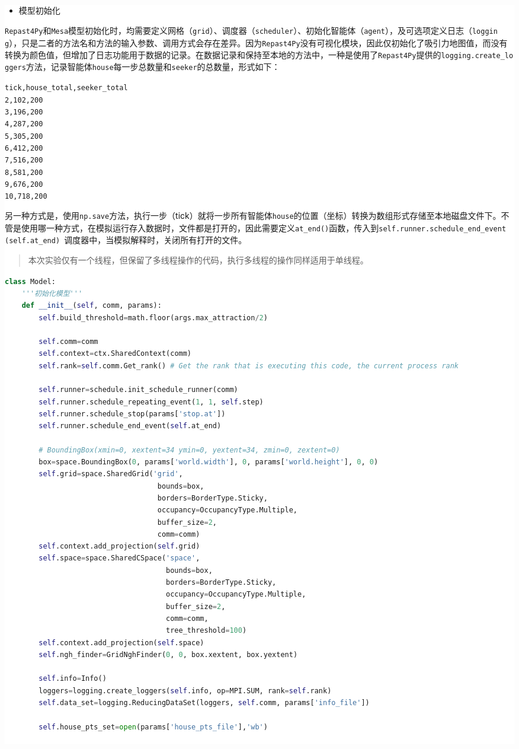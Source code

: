 * 模型初始化

`Repast4Py`和`Mesa`模型初始化时，均需要定义网格（`grid`）、调度器（`scheduler`）、初始化智能体（`agent`），及可选项定义日志（`logging`），只是二者的方法名和方法的输入参数、调用方式会存在差异。因为`Repast4Py`没有可视化模块，因此仅初始化了吸引力地图值，而没有转换为颜色值，但增加了日志功能用于数据的记录。在数据记录和保持至本地的方法中，一种是使用了`Repast4Py`提供的`logging.create_loggers`方法，记录智能体`house`每一步总数量和`seeker`的总数量，形式如下：

```
tick,house_total,seeker_total
2,102,200
3,196,200
4,287,200
5,305,200
6,412,200
7,516,200
8,581,200
9,676,200
10,718,200
```

另一种方式是，使用`np.save`方法，执行一步（tick）就将一步所有智能体`house`的位置（坐标）转换为数组形式存储至本地磁盘文件下。不管是使用哪一种方式，在模拟运行存入数据时，文件都是打开的，因此需要定义`at_end()`函数，传入到`self.runner.schedule_end_event(self.at_end) `调度器中，当模拟解释时，关闭所有打开的文件。

> 本次实验仅有一个线程，但保留了多线程操作的代码，执行多线程的操作同样适用于单线程。


```python
class Model:
    '''初始化模型'''
    def __init__(self, comm, params):        
        self.build_threshold=math.floor(args.max_attraction/2)
        
        self.comm=comm
        self.context=ctx.SharedContext(comm)
        self.rank=self.comm.Get_rank() # Get the rank that is executing this code, the current process rank
        
        self.runner=schedule.init_schedule_runner(comm)
        self.runner.schedule_repeating_event(1, 1, self.step)   
        self.runner.schedule_stop(params['stop.at'])
        self.runner.schedule_end_event(self.at_end)        
        
        # BoundingBox(xmin=0, xextent=34 ymin=0, yextent=34, zmin=0, zextent=0)
        box=space.BoundingBox(0, params['world.width'], 0, params['world.height'], 0, 0)
        self.grid=space.SharedGrid('grid', 
                                    bounds=box, 
                                    borders=BorderType.Sticky, 
                                    occupancy=OccupancyType.Multiple,
                                    buffer_size=2, 
                                    comm=comm)   
        self.context.add_projection(self.grid)        
        self.space=space.SharedCSpace('space', 
                                      bounds=box, 
                                      borders=BorderType.Sticky, 
                                      occupancy=OccupancyType.Multiple,
                                      buffer_size=2, 
                                      comm=comm, 
                                      tree_threshold=100)        
        self.context.add_projection(self.space)        
        self.ngh_finder=GridNghFinder(0, 0, box.xextent, box.yextent)
        
        self.info=Info()
        loggers=logging.create_loggers(self.info, op=MPI.SUM, rank=self.rank)
        self.data_set=logging.ReducingDataSet(loggers, self.comm, params['info_file'])
        
        self.house_pts_set=open(params['house_pts_file'],'wb')
        
```